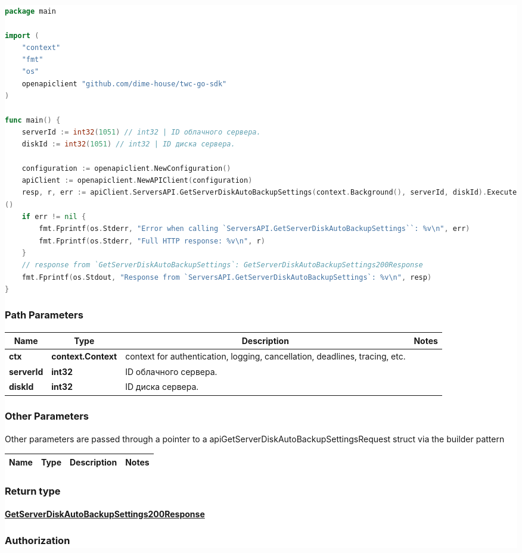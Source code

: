 ```go
package main

import (
    "context"
    "fmt"
    "os"
    openapiclient "github.com/dime-house/twc-go-sdk"
)

func main() {
    serverId := int32(1051) // int32 | ID облачного сервера.
    diskId := int32(1051) // int32 | ID диска сервера.

    configuration := openapiclient.NewConfiguration()
    apiClient := openapiclient.NewAPIClient(configuration)
    resp, r, err := apiClient.ServersAPI.GetServerDiskAutoBackupSettings(context.Background(), serverId, diskId).Execute()
    if err != nil {
        fmt.Fprintf(os.Stderr, "Error when calling `ServersAPI.GetServerDiskAutoBackupSettings``: %v\n", err)
        fmt.Fprintf(os.Stderr, "Full HTTP response: %v\n", r)
    }
    // response from `GetServerDiskAutoBackupSettings`: GetServerDiskAutoBackupSettings200Response
    fmt.Fprintf(os.Stdout, "Response from `ServersAPI.GetServerDiskAutoBackupSettings`: %v\n", resp)
}
```

### Path Parameters


Name | Type | Description  | Notes
------------- | ------------- | ------------- | -------------
**ctx** | **context.Context** | context for authentication, logging, cancellation, deadlines, tracing, etc.
**serverId** | **int32** | ID облачного сервера. | 
**diskId** | **int32** | ID диска сервера. | 

### Other Parameters

Other parameters are passed through a pointer to a apiGetServerDiskAutoBackupSettingsRequest struct via the builder pattern


Name | Type | Description  | Notes
------------- | ------------- | ------------- | -------------



### Return type

[**GetServerDiskAutoBackupSettings200Response**](GetServerDiskAutoBackupSettings200Response.md)

### Authorization

